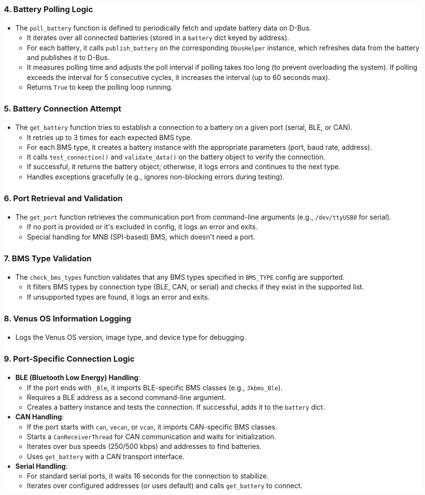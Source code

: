 ### 4. **Battery Polling Logic**
   - The `poll_battery` function is defined to periodically fetch and update battery data on D-Bus.
     - It iterates over all connected batteries (stored in a `battery` dict keyed by address).
     - For each battery, it calls `publish_battery` on the corresponding `DbusHelper` instance, which refreshes data from the battery and publishes it to D-Bus.
     - It measures polling time and adjusts the poll interval if polling takes too long (to prevent overloading the system). If polling exceeds the interval for 5 consecutive cycles, it increases the interval (up to 60 seconds max).
     - Returns `True` to keep the polling loop running.

### 5. **Battery Connection Attempt**
   - The `get_battery` function tries to establish a connection to a battery on a given port (serial, BLE, or CAN).
     - It retries up to 3 times for each expected BMS type.
     - For each BMS type, it creates a battery instance with the appropriate parameters (port, baud rate, address).
     - It calls `test_connection()` and `validate_data()` on the battery object to verify the connection.
     - If successful, it returns the battery object; otherwise, it logs errors and continues to the next type.
     - Handles exceptions gracefully (e.g., ignores non-blocking errors during testing).

### 6. **Port Retrieval and Validation**
   - The `get_port` function retrieves the communication port from command-line arguments (e.g., `/dev/ttyUSB0` for serial).
     - If no port is provided or it's excluded in config, it logs an error and exits.
     - Special handling for MNB (SPI-based) BMS, which doesn't need a port.

### 7. **BMS Type Validation**
   - The `check_bms_types` function validates that any BMS types specified in `BMS_TYPE` config are supported.
     - It filters BMS types by connection type (BLE, CAN, or serial) and checks if they exist in the supported list.
     - If unsupported types are found, it logs an error and exits.

### 8. **Venus OS Information Logging**
   - Logs the Venus OS version, image type, and device type for debugging.

### 9. **Port-Specific Connection Logic**
   - **BLE (Bluetooth Low Energy) Handling**:
     - If the port ends with `_Ble`, it imports BLE-specific BMS classes (e.g., `Jkbms_Ble`).
     - Requires a BLE address as a second command-line argument.
     - Creates a battery instance and tests the connection. If successful, adds it to the `battery` dict.
   - **CAN Handling**:
     - If the port starts with `can`, `vecan`, or `vcan`, it imports CAN-specific BMS classes.
     - Starts a `CanReceiverThread` for CAN communication and waits for initialization.
     - Iterates over bus speeds (250/500 kbps) and addresses to find batteries.
     - Uses `get_battery` with a CAN transport interface.
   - **Serial Handling**:
     - For standard serial ports, it waits 16 seconds for the connection to stabilize.
     - Iterates over configured addresses (or uses default) and calls `get_battery` to connect.
